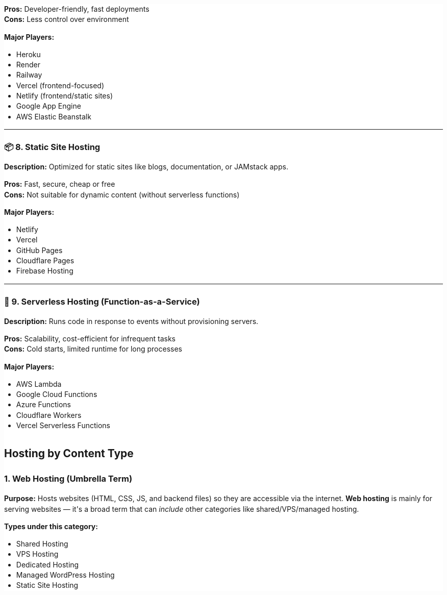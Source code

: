 **Pros:** Developer-friendly, fast deployments  
**Cons:** Less control over environment

**Major Players:**
- Heroku
- Render
- Railway
- Vercel (frontend-focused)
- Netlify (frontend/static sites)
- Google App Engine
- AWS Elastic Beanstalk

---

### 📦 8. **Static Site Hosting**
**Description:** Optimized for static sites like blogs, documentation, or JAMstack apps.

**Pros:** Fast, secure, cheap or free  
**Cons:** Not suitable for dynamic content (without serverless functions)

**Major Players:**
- Netlify
- Vercel
- GitHub Pages
- Cloudflare Pages
- Firebase Hosting

---

### 📡 9. **Serverless Hosting (Function-as-a-Service)**
**Description:** Runs code in response to events without provisioning servers.

**Pros:** Scalability, cost-efficient for infrequent tasks  
**Cons:** Cold starts, limited runtime for long processes

**Major Players:**
- AWS Lambda
- Google Cloud Functions
- Azure Functions
- Cloudflare Workers
- Vercel Serverless Functions



## Hosting by Content Type

### **1. Web Hosting** (Umbrella Term)
**Purpose:** Hosts websites (HTML, CSS, JS, and backend files) so they are accessible via the internet. **Web hosting** is mainly for serving websites — it's a broad term that can *include* other categories like shared/VPS/managed hosting.

**Types under this category:**
- Shared Hosting
- VPS Hosting
- Dedicated Hosting
- Managed WordPress Hosting
- Static Site Hosting
